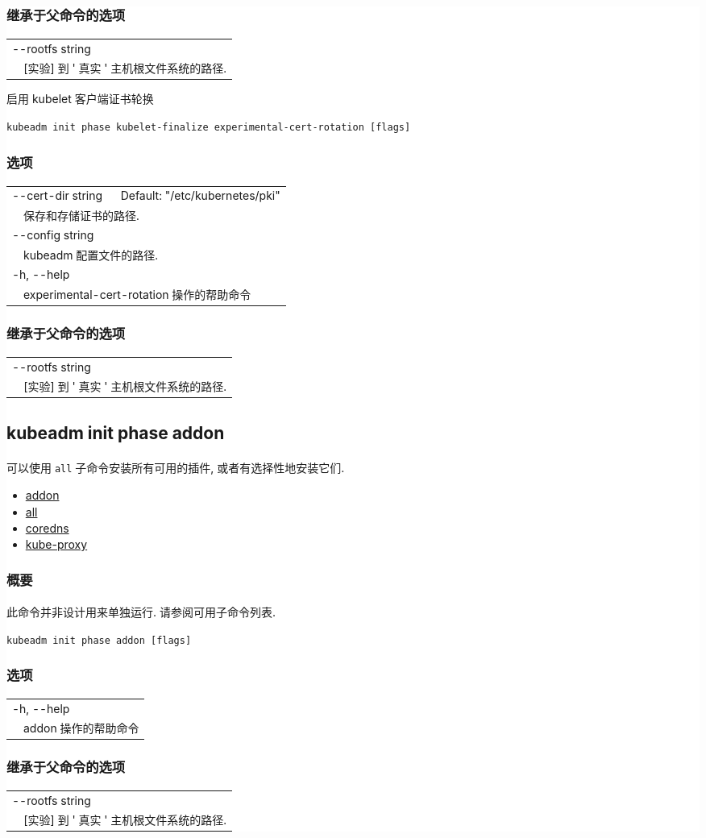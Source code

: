 ### 继承于父命令的选项

<table style="width:100%; table-layout: fixed"> <colgroup> <col span="1" style="width:10px"> <col span="1"> </colgroup> <tbody> <tr> <td colspan="2">--rootfs string</td> </tr> <tr> <td> </td> <td style="line-height:130%; word-wrap: break-word"> [实验] 到 ' 真实 ' 主机根文件系统的路径.</td> </tr> </tbody> </table>

启用 kubelet 客户端证书轮换

```
kubeadm init phase kubelet-finalize experimental-cert-rotation [flags]
```

### 选项

<table style="width:100%; table-layout: fixed"> <colgroup> <col span="1" style="width:10px"> <col span="1"> </colgroup> <tbody> <tr> <td colspan="2">--cert-dir string      Default: "/etc/kubernetes/pki"</td> </tr> <tr> <td> </td> <td style="line-height:130%; word-wrap: break-word"> 保存和存储证书的路径.</td> </tr> <tr> <td colspan="2">--config string</td> </tr> <tr> <td> </td> <td style="line-height:130%; word-wrap: break-word"> kubeadm 配置文件的路径.</td> </tr> <tr> <td colspan="2">-h, --help</td> </tr> <tr> <td> </td> <td style="line-height:130%; word-wrap: break-word"> experimental-cert-rotation 操作的帮助命令 </td> </tr> </tbody> </table>

### 继承于父命令的选项

<table style="width:100%; table-layout: fixed"> <colgroup> <col span="1" style="width:10px"> <col span="1"> </colgroup> <tbody> <tr> <td colspan="2">--rootfs string</td> </tr> <tr> <td> </td> <td style="line-height:130%; word-wrap: break-word"> [实验] 到 ' 真实 ' 主机根文件系统的路径.</td> </tr> </tbody> </table>

## kubeadm init phase addon

可以使用 `all` 子命令安装所有可用的插件, 或者有选择性地安装它们.

*   [addon](#tab-addon-0)
*   [all](#tab-addon-1)
*   [coredns](#tab-addon-2)
*   [kube-proxy](#tab-addon-3)

### 概要

此命令并非设计用来单独运行. 请参阅可用子命令列表.

```
kubeadm init phase addon [flags]
```

### 选项

<table style="width:100%; table-layout: fixed"> <colgroup> <col span="1" style="width:10px"> <col span="1"> </colgroup> <tbody> <tr> <td colspan="2">-h, --help</td> </tr> <tr> <td> </td> <td style="line-height:130%; word-wrap: break-word"> addon 操作的帮助命令 </td> </tr> </tbody> </table>

### 继承于父命令的选项

<table style="width:100%; table-layout: fixed"> <colgroup> <col span="1" style="width:10px"> <col span="1"> </colgroup> <tbody> <tr> <td colspan="2">--rootfs string</td> </tr> <tr> <td> </td> <td style="line-height:130%; word-wrap: break-word"> [实验] 到 ' 真实 ' 主机根文件系统的路径.</td> </tr> </tbody> </table>
